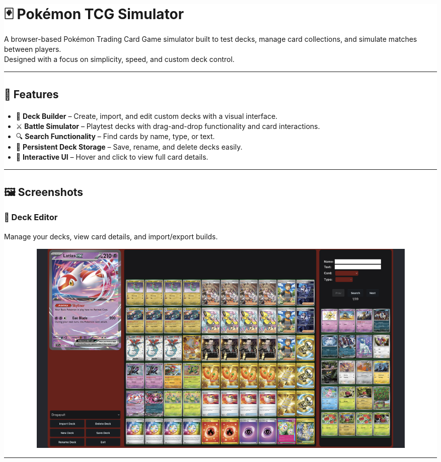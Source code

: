 # 🃏 Pokémon TCG Simulator

A browser-based Pokémon Trading Card Game simulator built to test decks, manage card collections, and simulate matches between players.  
Designed with a focus on simplicity, speed, and custom deck control.

---

## 🌟 Features

- 🧩 **Deck Builder** – Create, import, and edit custom decks with a visual interface.  
- ⚔️ **Battle Simulator** – Playtest decks with drag-and-drop functionality and card interactions.  
- 🔍 **Search Functionality** – Find cards by name, type, or text.  
- 💾 **Persistent Deck Storage** – Save, rename, and delete decks easily.  
- 💬 **Interactive UI** – Hover and click to view full card details.  

---

## 🖼️ Screenshots

### 🧱 Deck Editor
Manage your decks, view card details, and import/export builds.

<p align="center">
  <img src="public/Deck%20Editor.png" width="85%" alt="Deck Editor Screenshot"/>
</p>

---